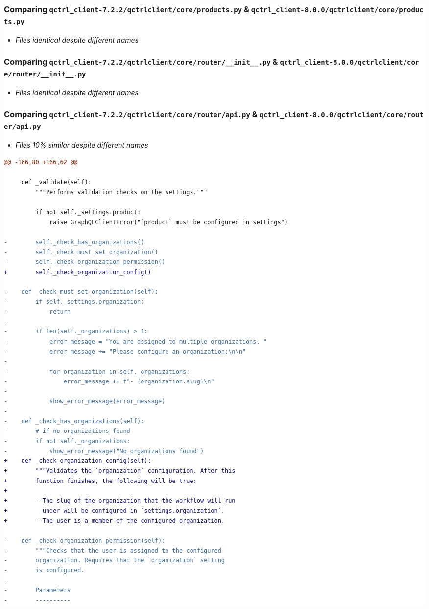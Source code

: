 ```diff
```

### Comparing `qctrl_client-7.2.2/qctrlclient/core/products.py` & `qctrl_client-8.0.0/qctrlclient/core/products.py`

 * *Files identical despite different names*

### Comparing `qctrl_client-7.2.2/qctrlclient/core/router/__init__.py` & `qctrl_client-8.0.0/qctrlclient/core/router/__init__.py`

 * *Files identical despite different names*

### Comparing `qctrl_client-7.2.2/qctrlclient/core/router/api.py` & `qctrl_client-8.0.0/qctrlclient/core/router/api.py`

 * *Files 10% similar despite different names*

```diff
@@ -166,80 +166,62 @@
 
     def _validate(self):
         """Performs validation checks on the settings."""
 
         if not self._settings.product:
             raise GraphQLClientError("`product` must be configured in settings")
 
-        self._check_has_organizations()
-        self._check_must_set_organization()
-        self._check_organization_permission()
+        self._check_organization_config()
 
-    def _check_must_set_organization(self):
-        if self._settings.organization:
-            return
-
-        if len(self._organizations) > 1:
-            error_message = "You are assigned to multiple organizations. "
-            error_message += "Please configure an organization:\n\n"
-
-            for organization in self._organizations:
-                error_message += f"- {organization.slug}\n"
-
-            show_error_message(error_message)
-
-    def _check_has_organizations(self):
-        # if no organizations found
-        if not self._organizations:
-            show_error_message("No organizations found")
+    def _check_organization_config(self):
+        """Validates the `organization` configuration. After this
+        function finishes, the following will be true:
+
+        - The slug of the organization that the workflow will run
+          under will be configured in `settings.organization`.
+        - The user is a member of the configured organization.
 
-    def _check_organization_permission(self):
-        """Checks that the user is assigned to the configured
-        organization. Requires that the `organization` setting
-        is configured.
-
-        Parameters
-        ----------
```
